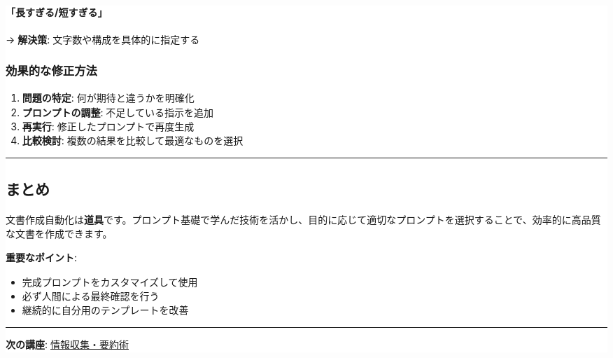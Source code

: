 #### 「長すぎる/短すぎる」
→ **解決策**: 文字数や構成を具体的に指定する

### 効果的な修正方法

1. **問題の特定**: 何が期待と違うかを明確化
2. **プロンプトの調整**: 不足している指示を追加
3. **再実行**: 修正したプロンプトで再度生成
4. **比較検討**: 複数の結果を比較して最適なものを選択

---

## まとめ

文書作成自動化は**道具**です。プロンプト基礎で学んだ技術を活かし、目的に応じて適切なプロンプトを選択することで、効率的に高品質な文書を作成できます。

**重要なポイント**:
- 完成プロンプトをカスタマイズして使用
- 必ず人間による最終確認を行う
- 継続的に自分用のテンプレートを改善

---

**次の講座**: [情報収集・要約術](04-information-processing.md)
